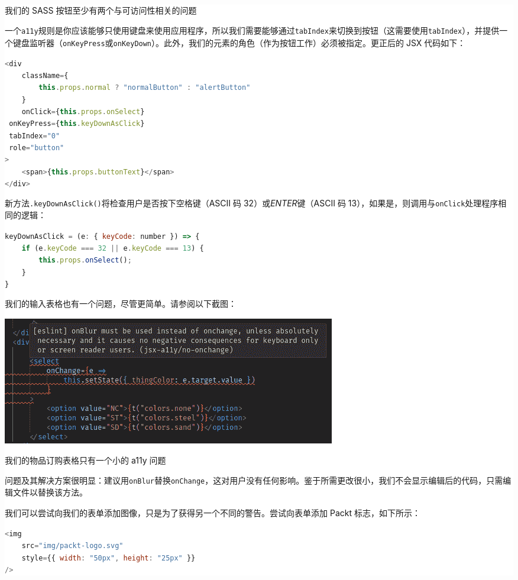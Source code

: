 我们的 SASS 按钮至少有两个与可访问性相关的问题

一个`a11y`规则是你应该能够只使用键盘来使用应用程序，所以我们需要能够通过`tabIndex`来切换到按钮（这需要使用`tabIndex`），并提供一个键盘监听器（`onKeyPress`或`onKeyDown`）。此外，我们的元素的角色（作为按钮工作）必须被指定。更正后的 JSX 代码如下：

```js
<div
    className={
        this.props.normal ? "normalButton" : "alertButton"
    }
    onClick={this.props.onSelect}
 onKeyPress={this.keyDownAsClick}
 tabIndex="0"
 role="button"
>
    <span>{this.props.buttonText}</span>
</div>
```

新方法`.keyDownAsClick()`将检查用户是否按下空格键（ASCII 码 32）或*ENTER*键（ASCII 码 13），如果是，则调用与`onClick`处理程序相同的逻辑：

```js
keyDownAsClick = (e: { keyCode: number }) => {
    if (e.keyCode === 32 || e.keyCode === 13) {
        this.props.onSelect();
    }
}
```

我们的输入表格也有一个问题，尽管更简单。请参阅以下截图：

![](img/89ec6a2d-daa2-47cc-bfe7-3cefca04daea.png)

我们的物品订购表格只有一个小的 a11y 问题

问题及其解决方案很明显：建议用`onBlur`替换`onChange`，这对用户没有任何影响。鉴于所需更改很小，我们不会显示编辑后的代码，只需编辑文件以替换该方法。

我们可以尝试向我们的表单添加图像，只是为了获得另一个不同的警告。尝试向表单添加 Packt 标志，如下所示：

```js
<img
    src="img/packt-logo.svg"
    style={{ width: "50px", height: "25px" }}
/>
```
